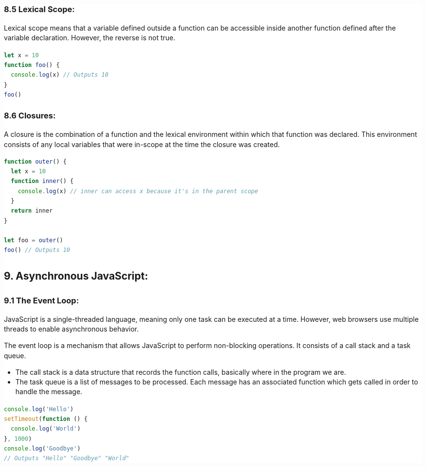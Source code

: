 ### 8.5 **Lexical Scope:**

Lexical scope means that a variable defined outside a function can be accessible inside another function defined after the variable declaration. However, the reverse is not true.

```jsx
let x = 10
function foo() {
  console.log(x) // Outputs 10
}
foo()
```

### 8.6 **Closures:**

A closure is the combination of a function and the lexical environment within which that function was declared. This environment consists of any local variables that were in-scope at the time the closure was created.

```jsx
function outer() {
  let x = 10
  function inner() {
    console.log(x) // inner can access x because it's in the parent scope
  }
  return inner
}

let foo = outer()
foo() // Outputs 10
```

## **9. Asynchronous JavaScript:**

### 9.1 **The Event Loop:**

JavaScript is a single-threaded language, meaning only one task can be executed at a time. However, web browsers use multiple threads to enable asynchronous behavior.

The event loop is a mechanism that allows JavaScript to perform non-blocking operations. It consists of a call stack and a task queue.

- The call stack is a data structure that records the function calls, basically where in the program we are.
- The task queue is a list of messages to be processed. Each message has an associated function which gets called in order to handle the message.

```jsx
console.log('Hello')
setTimeout(function () {
  console.log('World')
}, 1000)
console.log('Goodbye')
// Outputs "Hello" "Goodbye" "World"
```
